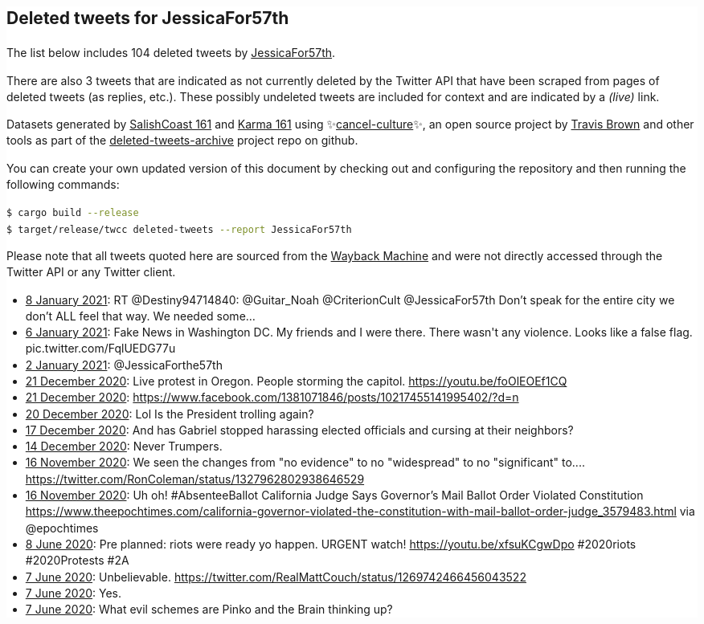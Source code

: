 ## Deleted tweets for JessicaFor57th

The list below includes 104 deleted tweets by
[JessicaFor57th](https://twitter.com/JessicaFor57th).

There are also 3 tweets that are indicated as not currently
deleted by the Twitter API that have been scraped from pages of deleted tweets (as replies, etc.).
These possibly undeleted tweets are included for context and are indicated by a _(live)_ link.


Datasets generated by [SalishCoast 161](https://twitter.com/SalishCoastA) and [Karma 161](https://twitter.com/KarmaOneSixOne)
using ✨[cancel-culture](https://github.com/travisbrown/cancel-culture)✨, an open source project by [Travis Brown](https://twitter.com/travisbrown) 
and other tools as part of the [deleted-tweets-archive](https://github.com/salcoast/deleted-tweets-archive/) project repo on github.

You can create your own updated version of this document by checking out and configuring the
repository and then running the following commands:

```bash
$ cargo build --release
$ target/release/twcc deleted-tweets --report JessicaFor57th
```

Please note that all tweets quoted here are sourced from the
[Wayback Machine](https://web.archive.org) and were not directly accessed through the Twitter API or
any Twitter client.

* [ 8 January 2021](https://web.archive.org/web/20210108173340/https://twitter.com/JessicaFor57th/status/1347597352589119488): RT @Destiny94714840: @Guitar_Noah @CriterionCult @JessicaFor57th Don’t speak for the entire city we don’t ALL feel that way. We needed some…
* [ 6 January 2021](https://web.archive.org/web/20210106200650/https://twitter.com/JessicaFor57th/status/1346911039133077507): Fake News in Washington DC. My friends and I were there. There wasn't any violence. Looks like a false flag. pic.twitter.com/FqlUEDG77u
* [ 2 January 2021](https://web.archive.org/web/20210102005945/https://twitter.com/JessicaFor57th/status/1345172806435127297): @JessicaForthe57th
* [21 December 2020](https://web.archive.org/web/20201221173124/https://twitter.com/JessicaFor57th/status/1341073724355690497): Live protest in Oregon. People storming the capitol. https://youtu.be/foOlEOEf1CQ
* [21 December 2020](https://web.archive.org/web/20201221043828/https://twitter.com/JessicaFor57th/status/1340879231794905088): https://www.facebook.com/1381071846/posts/10217455141995402/?d=n
* [20 December 2020](https://web.archive.org/web/20201220002336/https://twitter.com/JessicaFor57th/status/1340452716993159169): Lol Is the President trolling again?
* [17 December 2020](https://web.archive.org/web/20201217194442/https://twitter.com/JessicaFor57th/status/1339657592012824576): And has Gabriel stopped harassing elected officials and cursing at their neighbors?
* [14 December 2020](https://web.archive.org/web/20201214030910/https://twitter.com/JessicaFor57th/status/1338319918878474240): Never Trumpers.
* [16 November 2020](https://web.archive.org/web/20201116175806/https://twitter.com/JessicaFor57th/status/1328392690766016512): We seen the changes from "no evidence" to no "widespread" to no "significant" to.... https://twitter.com/RonColeman/status/1327962802938646529
* [16 November 2020](https://web.archive.org/web/20201116024008/https://twitter.com/JessicaFor57th/status/1328165724666306560): Uh oh!  #AbsenteeBallot  California Judge Says Governor’s Mail Ballot Order Violated Constitution  https://www.theepochtimes.com/california-governor-violated-the-constitution-with-mail-ballot-order-judge_3579483.html  via  @epochtimes
* [ 8 June 2020](https://web.archive.org/web/20200608080802/https://twitter.com/JessicaFor57th/status/1269857891072147456): Pre planned: riots were ready yo happen. URGENT watch!  https://youtu.be/xfsuKCgwDpo   #2020riots   #2020Protests    #2A
* [ 7 June 2020](https://web.archive.org/web/20200608093342/https://twitter.com/JessicaFor57th/status/1269747832489033728): Unbelievable. https://twitter.com/RealMattCouch/status/1269742466456043522
* [ 7 June 2020](https://web.archive.org/web/20200607234215/https://twitter.com/JessicaFor57th/status/1269745393576759296): Yes.
* [ 7 June 2020](https://web.archive.org/web/20200608213612/https://twitter.com/JessicaFor57th/status/1269744232434036736): What evil schemes are Pinko and the Brain thinking up?